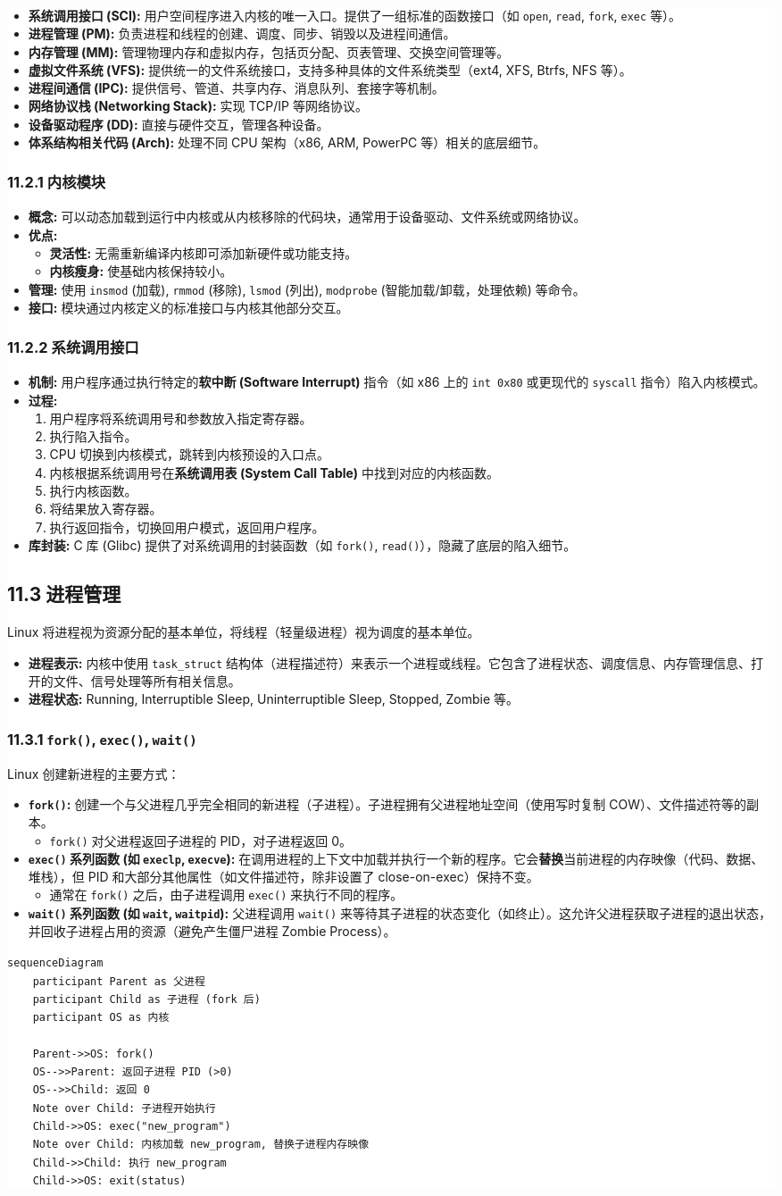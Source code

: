 *   **系统调用接口 (SCI):** 用户空间程序进入内核的唯一入口。提供了一组标准的函数接口（如 `open`, `read`, `fork`, `exec` 等）。
*   **进程管理 (PM):** 负责进程和线程的创建、调度、同步、销毁以及进程间通信。
*   **内存管理 (MM):** 管理物理内存和虚拟内存，包括页分配、页表管理、交换空间管理等。
*   **虚拟文件系统 (VFS):** 提供统一的文件系统接口，支持多种具体的文件系统类型（ext4, XFS, Btrfs, NFS 等）。
*   **进程间通信 (IPC):** 提供信号、管道、共享内存、消息队列、套接字等机制。
*   **网络协议栈 (Networking Stack):** 实现 TCP/IP 等网络协议。
*   **设备驱动程序 (DD):** 直接与硬件交互，管理各种设备。
*   **体系结构相关代码 (Arch):** 处理不同 CPU 架构（x86, ARM, PowerPC 等）相关的底层细节。

### 11.2.1 内核模块

*   **概念:** 可以动态加载到运行中内核或从内核移除的代码块，通常用于设备驱动、文件系统或网络协议。
*   **优点:**
    *   **灵活性:** 无需重新编译内核即可添加新硬件或功能支持。
    *   **内核瘦身:** 使基础内核保持较小。
*   **管理:** 使用 `insmod` (加载), `rmmod` (移除), `lsmod` (列出), `modprobe` (智能加载/卸载，处理依赖) 等命令。
*   **接口:** 模块通过内核定义的标准接口与内核其他部分交互。

### 11.2.2 系统调用接口

*   **机制:** 用户程序通过执行特定的**软中断 (Software Interrupt)** 指令（如 x86 上的 `int 0x80` 或更现代的 `syscall` 指令）陷入内核模式。
*   **过程:**
    1.  用户程序将系统调用号和参数放入指定寄存器。
    2.  执行陷入指令。
    3.  CPU 切换到内核模式，跳转到内核预设的入口点。
    4.  内核根据系统调用号在**系统调用表 (System Call Table)** 中找到对应的内核函数。
    5.  执行内核函数。
    6.  将结果放入寄存器。
    7.  执行返回指令，切换回用户模式，返回用户程序。
*   **库封装:** C 库 (Glibc) 提供了对系统调用的封装函数（如 `fork()`, `read()`），隐藏了底层的陷入细节。

## 11.3 进程管理

Linux 将进程视为资源分配的基本单位，将线程（轻量级进程）视为调度的基本单位。

*   **进程表示:** 内核中使用 `task_struct` 结构体（进程描述符）来表示一个进程或线程。它包含了进程状态、调度信息、内存管理信息、打开的文件、信号处理等所有相关信息。
*   **进程状态:** Running, Interruptible Sleep, Uninterruptible Sleep, Stopped, Zombie 等。

### 11.3.1 `fork()`, `exec()`, `wait()`

Linux 创建新进程的主要方式：

*   **`fork()`:** 创建一个与父进程几乎完全相同的新进程（子进程）。子进程拥有父进程地址空间（使用写时复制 COW）、文件描述符等的副本。
    *   `fork()` 对父进程返回子进程的 PID，对子进程返回 0。
*   **`exec()` 系列函数 (如 `execlp`, `execve`):** 在调用进程的上下文中加载并执行一个新的程序。它会**替换**当前进程的内存映像（代码、数据、堆栈），但 PID 和大部分其他属性（如文件描述符，除非设置了 close-on-exec）保持不变。
    *   通常在 `fork()` 之后，由子进程调用 `exec()` 来执行不同的程序。
*   **`wait()` 系列函数 (如 `wait`, `waitpid`):** 父进程调用 `wait()` 来等待其子进程的状态变化（如终止）。这允许父进程获取子进程的退出状态，并回收子进程占用的资源（避免产生僵尸进程 Zombie Process）。

```mermaid
sequenceDiagram
    participant Parent as 父进程
    participant Child as 子进程 (fork 后)
    participant OS as 内核

    Parent->>OS: fork()
    OS-->>Parent: 返回子进程 PID (>0)
    OS-->>Child: 返回 0
    Note over Child: 子进程开始执行
    Child->>OS: exec("new_program")
    Note over Child: 内核加载 new_program, 替换子进程内存映像
    Child->>Child: 执行 new_program
    Child->>OS: exit(status)
```